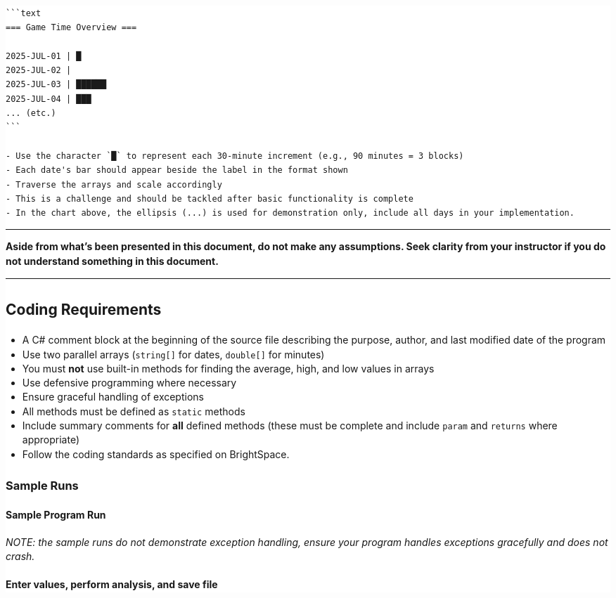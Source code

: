     ```text
    === Game Time Overview ===

    2025-JUL-01 | █
    2025-JUL-02 | 
    2025-JUL-03 | ██████
    2025-JUL-04 | ███
    ... (etc.)
    ```

    - Use the character `█` to represent each 30-minute increment (e.g., 90 minutes = 3 blocks)
    - Each date's bar should appear beside the label in the format shown
    - Traverse the arrays and scale accordingly
    - This is a challenge and should be tackled after basic functionality is complete
    - In the chart above, the ellipsis (...) is used for demonstration only, include all days in your implementation.

------

__Aside from what’s been presented in this document, do not make **any** assumptions. Seek clarity from your instructor if you do not understand something in this document.__

------

## Coding Requirements
- A C# comment block at the beginning of the source file describing the purpose, author, and last modified date of the program
- Use two parallel arrays (`string[]` for dates, `double[]` for minutes)
- You must **not** use built-in methods for finding the average, high, and low values in arrays
- Use defensive programming where necessary
- Ensure graceful handling of exceptions
- All methods must be defined as `static` methods
- Include summary comments for **all** defined methods (these must be complete and include `param` and `returns` where appropriate)
- Follow the coding standards as specified on BrightSpace.


### Sample Runs

#### Sample Program Run
_NOTE: the sample runs do not demonstrate exception handling, ensure your program handles exceptions gracefully and does not crash._

#### Enter values, perform analysis, and save file